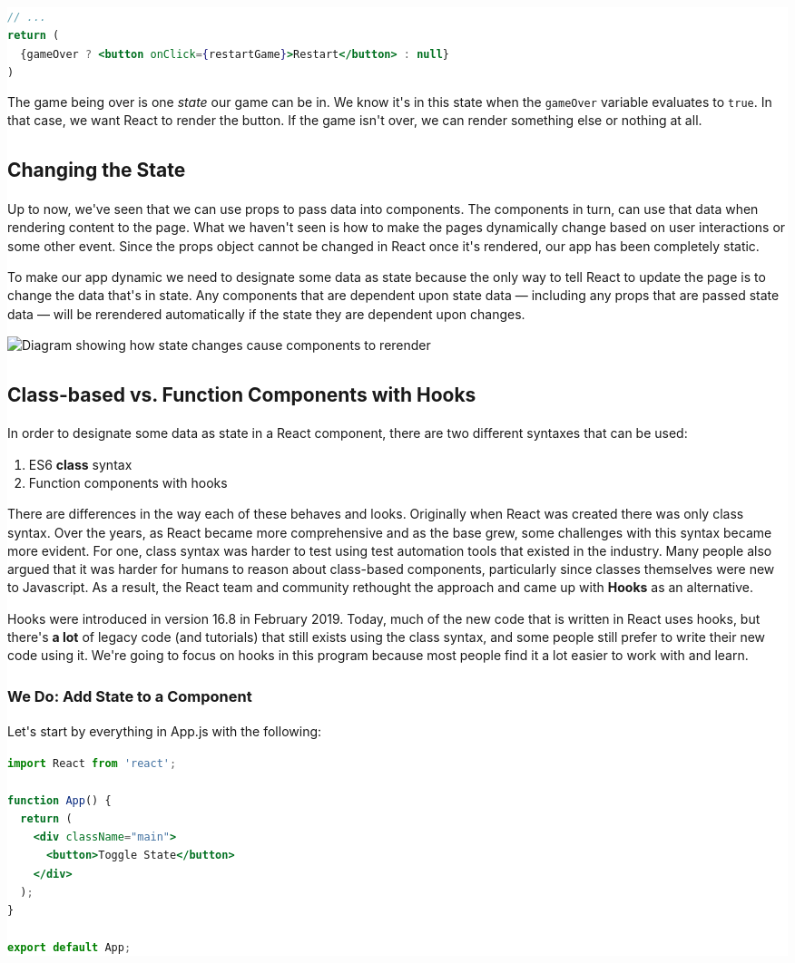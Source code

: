 ```jsx
// ...
return (
  {gameOver ? <button onClick={restartGame}>Restart</button> : null}
)
```

The game being over is one _state_ our game can be in. We know it's in this state when the `gameOver` variable evaluates to `true`. In that case, we want React to render the button. If the game isn't over, we can render something else or nothing at all.

## Changing the State

Up to now, we've seen that we can use props to pass data into components. The components in turn, can use that data when rendering content to the page. What we haven't seen is how to make the pages dynamically change based on user interactions or some other event. Since the props object cannot be changed in React once it's rendered, our app has been completely static.

To make our app dynamic we need to designate some data as state because the only way to tell React to update the page is to change the data that's in state. Any components that are dependent upon state data &mdash; including any props that are passed state data &mdash; will be rerendered automatically if the state they are dependent upon changes.

![Diagram showing how state changes cause components to rerender](https://media.git.generalassemb.ly/user/17300/files/39d10a00-0f85-11eb-91a2-afabd530b7c8)

## Class-based vs. Function Components with Hooks

In order to designate some data as state in a React component, there are two different syntaxes that can be used:

1. ES6 **class** syntax
2. Function components with hooks

There are differences in the way each of these behaves and looks. Originally when React was created there was only class syntax. Over the years, as React became more comprehensive and as the base grew, some challenges with this syntax became more evident. For one, class syntax was harder to test using test automation tools that existed in the industry. Many people also argued that it was harder for humans to reason about class-based components, particularly since classes themselves were new to Javascript. As a result, the React team and community rethought the approach and came up with **Hooks** as an alternative.

Hooks were introduced in version 16.8 in February 2019. Today, much of the new code that is written in React uses hooks, but there's **a lot** of legacy code (and tutorials) that still exists using the class syntax, and some people still prefer to write their new code using it. We're going to focus on hooks in this program because most people find it a lot easier to work with and learn.

### We Do: Add State to a Component

Let's start by everything in App.js with the following:

```jsx
import React from 'react';

function App() {
  return (
    <div className="main">
      <button>Toggle State</button>
    </div>
  );
}

export default App;
```
